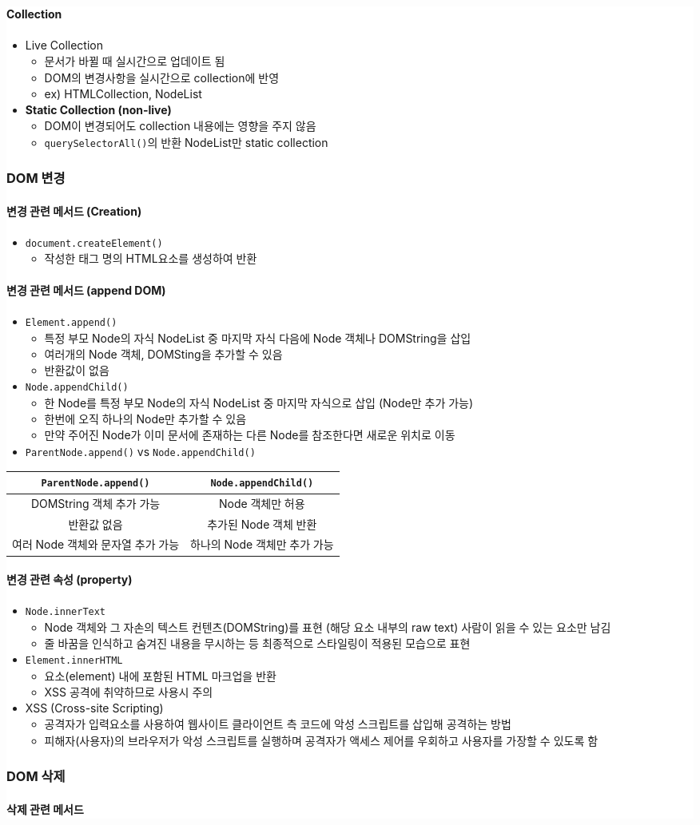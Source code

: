 #### Collection

- Live Collection
  - 문서가 바뀔 때 실시간으로 업데이트 됨
  - DOM의 변경사항을 실시간으로 collection에 반영
  - ex) HTMLCollection, NodeList
- **Static Collection (non-live)**
  - DOM이 변경되어도 collection 내용에는 영향을 주지 않음
  - `querySelectorAll()`의 반환 NodeList만 static collection

### DOM 변경

#### 변경 관련 메서드 (Creation)

- `document.createElement()`
  - 작성한 태그 명의 HTML요소를 생성하여 반환

#### 변경 관련 메서드 (append DOM)

- `Element.append()`
  - 특정 부모 Node의 자식 NodeList 중 마지막 자식 다음에 Node 객체나 DOMString을 삽입
  - 여러개의 Node 객체, DOMSting을 추가할 수 있음
  - 반환값이 없음
- `Node.appendChild()`
  - 한 Node를 특정 부모 Node의 자식 NodeList 중 마지막 자식으로 삽입 (Node만 추가 가능)
  - 한번에 오직 하나의 Node만 추가할 수 있음
  - 만약 주어진 Node가 이미 문서에 존재하는 다른 Node를 참조한다면 새로운 위치로 이동
- `ParentNode.append()` vs `Node.appendChild()`

|       `ParentNode.append()`       |     `Node.appendChild()`     |
| :-------------------------------: | :--------------------------: |
|     DOMString 객체 추가 가능      |       Node 객체만 허용       |
|            반환값 없음            |    추가된 Node 객체 반환     |
| 여러 Node 객체와 문자열 추가 가능 | 하나의 Node 객체만 추가 가능 |

#### 변경 관련 속성 (property)

- `Node.innerText`
  - Node 객체와 그 자손의 텍스트 컨텐츠(DOMString)를 표현 (해당 요소 내부의 raw text) 사람이 읽을 수 있는 요소만 남김
  - 줄 바꿈을 인식하고 숨겨진 내용을 무시하는 등 최종적으로 스타일링이 적용된 모습으로 표현
- `Element.innerHTML`
  - 요소(element) 내에 포함된 HTML 마크업을 반환
  - XSS 공격에 취약하므로 사용시 주의
- XSS (Cross-site Scripting)
  - 공격자가 입력요소를 사용하여 웹사이트 클라이언트 측 코드에 악성 스크립트를 삽입해 공격하는 방법
  - 피해자(사용자)의 브라우저가 악성 스크립트를 실행하며 공격자가 액세스 제어를 우회하고 사용자를 가장할 수 있도록 함

### DOM 삭제

#### 삭제 관련 메서드
